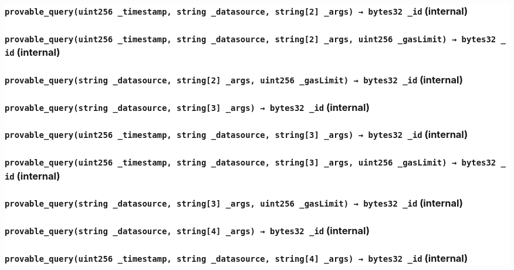 


### `provable_query(uint256 _timestamp, string _datasource, string[2] _args) → bytes32 _id` (internal)





### `provable_query(uint256 _timestamp, string _datasource, string[2] _args, uint256 _gasLimit) → bytes32 _id` (internal)





### `provable_query(string _datasource, string[2] _args, uint256 _gasLimit) → bytes32 _id` (internal)





### `provable_query(string _datasource, string[3] _args) → bytes32 _id` (internal)





### `provable_query(uint256 _timestamp, string _datasource, string[3] _args) → bytes32 _id` (internal)





### `provable_query(uint256 _timestamp, string _datasource, string[3] _args, uint256 _gasLimit) → bytes32 _id` (internal)





### `provable_query(string _datasource, string[3] _args, uint256 _gasLimit) → bytes32 _id` (internal)





### `provable_query(string _datasource, string[4] _args) → bytes32 _id` (internal)





### `provable_query(uint256 _timestamp, string _datasource, string[4] _args) → bytes32 _id` (internal)

